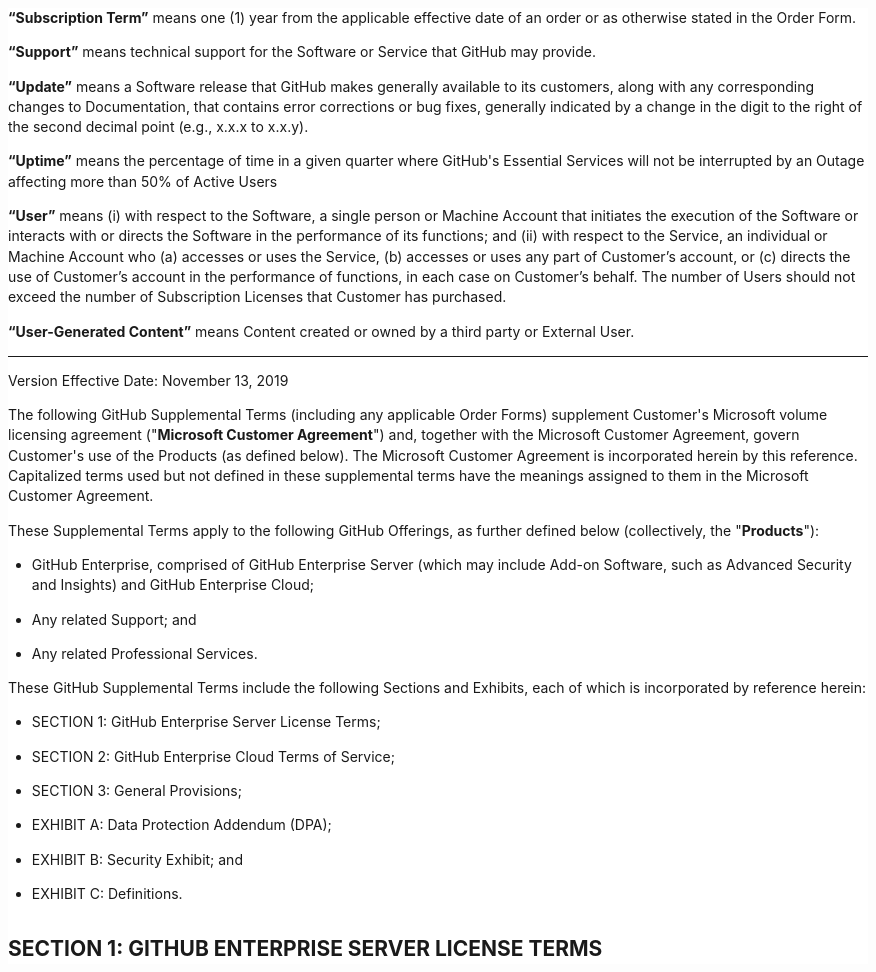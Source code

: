 **“Subscription Term”** means one (1) year from the applicable effective date of an order or as otherwise stated in the Order Form.

**“Support”** means technical support for the Software or Service that GitHub may provide.

**“Update”** means a Software release that GitHub makes generally available to its customers, along with any corresponding changes to Documentation, that contains error corrections or bug fixes, generally indicated by a change in the digit to the right of the second decimal point (e.g., x.x.x to x.x.y).

**“Uptime”** means the percentage of time in a given quarter where GitHub's Essential Services will not be interrupted by an Outage affecting more than 50% of Active Users

**“User”** means (i) with respect to the Software, a single person or Machine Account that initiates the execution of the Software or interacts with or directs the Software in the performance of its functions; and (ii) with respect to the Service, an individual or Machine Account who (a) accesses or uses the Service, (b) accesses or uses any part of Customer’s account, or (c) directs the use of Customer’s account in the performance of functions, in each case on Customer’s behalf. The number of Users should not exceed the number of Subscription Licenses that Customer has purchased.

**“User-Generated Content”** means Content created or owned by a third party or External User.

---

Version Effective Date: November 13, 2019

The following GitHub Supplemental Terms (including any applicable Order Forms) supplement Customer's Microsoft volume licensing agreement ("**Microsoft Customer Agreement**") and, together with the Microsoft Customer Agreement, govern Customer's use of the Products (as defined below). The Microsoft Customer Agreement is incorporated herein by this reference.  Capitalized terms used but not defined in these supplemental terms have the meanings assigned to them in the Microsoft Customer Agreement.

These Supplemental Terms apply to the following GitHub Offerings, as further defined below (collectively, the "**Products**"):

-   GitHub Enterprise, comprised of GitHub Enterprise Server (which may include Add-on Software, such as Advanced Security and Insights) and GitHub Enterprise Cloud;

-   Any related Support; and

-   Any related Professional Services.

These GitHub Supplemental Terms include the following Sections and Exhibits, each of which is incorporated by reference herein:

* SECTION 1: GitHub Enterprise Server License Terms;

* SECTION 2: GitHub Enterprise Cloud Terms of Service;

* SECTION 3: General Provisions;

* EXHIBIT A: Data Protection Addendum (DPA);

* EXHIBIT B: Security Exhibit; and

* EXHIBIT C: Definitions.


##  SECTION 1: GITHUB ENTERPRISE SERVER LICENSE TERMS
